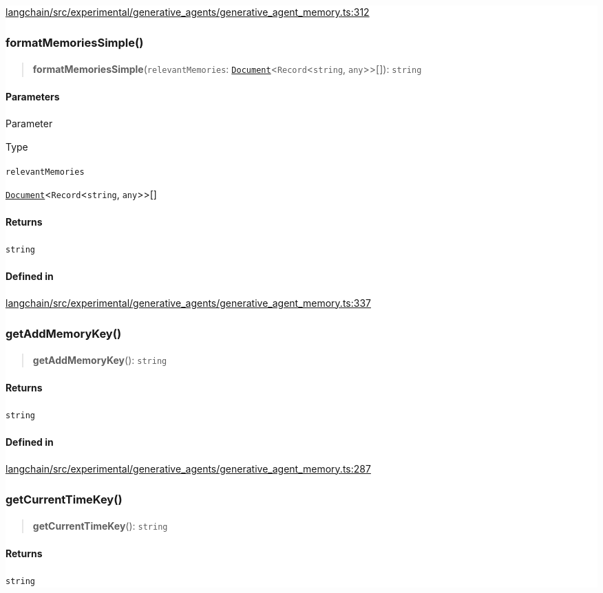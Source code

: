 [langchain/src/experimental/generative\_agents/generative\_agent\_memory.ts:312](https://github.com/hwchase17/langchainjs/blob/1c1274d/langchain/src/experimental/generative_agents/generative_agent_memory.ts#L312)

### formatMemoriesSimple()[](#formatmemoriessimple "Direct link to formatMemoriesSimple()")

> **formatMemoriesSimple**(`relevantMemories`: [`Document`](/docs/api/document/classes/Document)<`Record`<`string`, `any`\>\>\[\]): `string`

#### Parameters[](#parameters-3 "Direct link to Parameters")

Parameter

Type

`relevantMemories`

[`Document`](/docs/api/document/classes/Document)<`Record`<`string`, `any`\>\>\[\]

#### Returns[](#returns-6 "Direct link to Returns")

`string`

#### Defined in[](#defined-in-20 "Direct link to Defined in")

[langchain/src/experimental/generative\_agents/generative\_agent\_memory.ts:337](https://github.com/hwchase17/langchainjs/blob/1c1274d/langchain/src/experimental/generative_agents/generative_agent_memory.ts#L337)

### getAddMemoryKey()[](#getaddmemorykey "Direct link to getAddMemoryKey()")

> **getAddMemoryKey**(): `string`

#### Returns[](#returns-7 "Direct link to Returns")

`string`

#### Defined in[](#defined-in-21 "Direct link to Defined in")

[langchain/src/experimental/generative\_agents/generative\_agent\_memory.ts:287](https://github.com/hwchase17/langchainjs/blob/1c1274d/langchain/src/experimental/generative_agents/generative_agent_memory.ts#L287)

### getCurrentTimeKey()[](#getcurrenttimekey "Direct link to getCurrentTimeKey()")

> **getCurrentTimeKey**(): `string`

#### Returns[](#returns-8 "Direct link to Returns")

`string`
